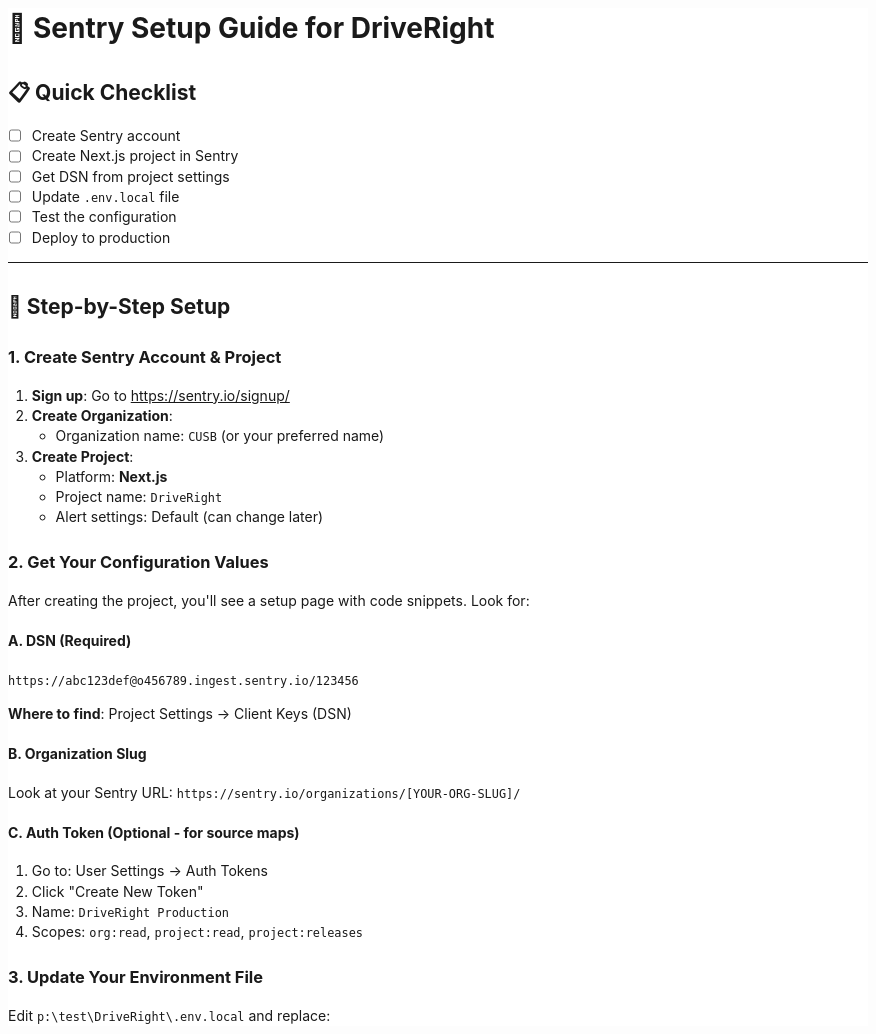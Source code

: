 # 🚀 Sentry Setup Guide for DriveRight

## 📋 Quick Checklist

- [ ] Create Sentry account
- [ ] Create Next.js project in Sentry
- [ ] Get DSN from project settings
- [ ] Update `.env.local` file
- [ ] Test the configuration
- [ ] Deploy to production

---

## 🎯 Step-by-Step Setup

### **1. Create Sentry Account & Project**

1. **Sign up**: Go to https://sentry.io/signup/
2. **Create Organization**:
   - Organization name: `CUSB` (or your preferred name)
3. **Create Project**:
   - Platform: **Next.js**
   - Project name: `DriveRight`
   - Alert settings: Default (can change later)

### **2. Get Your Configuration Values**

After creating the project, you'll see a setup page with code snippets. Look for:

#### **A. DSN (Required)**

```
https://abc123def@o456789.ingest.sentry.io/123456
```

**Where to find**: Project Settings → Client Keys (DSN)

#### **B. Organization Slug**

Look at your Sentry URL: `https://sentry.io/organizations/[YOUR-ORG-SLUG]/`

#### **C. Auth Token (Optional - for source maps)**

1. Go to: User Settings → Auth Tokens
2. Click "Create New Token"
3. Name: `DriveRight Production`
4. Scopes: `org:read`, `project:read`, `project:releases`

### **3. Update Your Environment File**

Edit `p:\test\DriveRight\.env.local` and replace:
